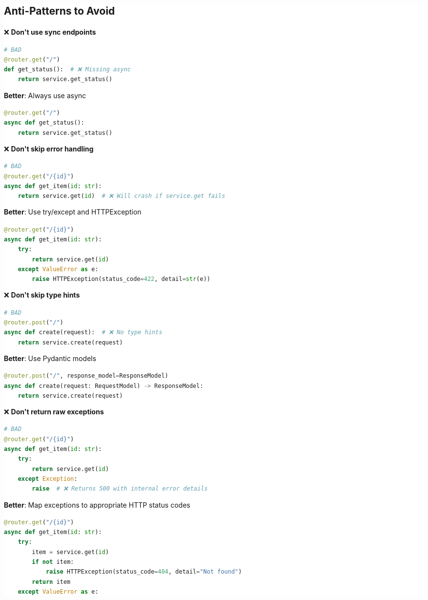 ## Anti-Patterns to Avoid

❌ **Don't use sync endpoints**
```python
# BAD
@router.get("/")
def get_status():  # ❌ Missing async
    return service.get_status()
```
**Better**: Always use async
```python
@router.get("/")
async def get_status():
    return service.get_status()
```

❌ **Don't skip error handling**
```python
# BAD
@router.get("/{id}")
async def get_item(id: str):
    return service.get(id)  # ❌ Will crash if service.get fails
```
**Better**: Use try/except and HTTPException
```python
@router.get("/{id}")
async def get_item(id: str):
    try:
        return service.get(id)
    except ValueError as e:
        raise HTTPException(status_code=422, detail=str(e))
```

❌ **Don't skip type hints**
```python
# BAD
@router.post("/")
async def create(request):  # ❌ No type hints
    return service.create(request)
```
**Better**: Use Pydantic models
```python
@router.post("/", response_model=ResponseModel)
async def create(request: RequestModel) -> ResponseModel:
    return service.create(request)
```

❌ **Don't return raw exceptions**
```python
# BAD
@router.get("/{id}")
async def get_item(id: str):
    try:
        return service.get(id)
    except Exception:
        raise  # ❌ Returns 500 with internal error details
```
**Better**: Map exceptions to appropriate HTTP status codes
```python
@router.get("/{id}")
async def get_item(id: str):
    try:
        item = service.get(id)
        if not item:
            raise HTTPException(status_code=404, detail="Not found")
        return item
    except ValueError as e:
```
